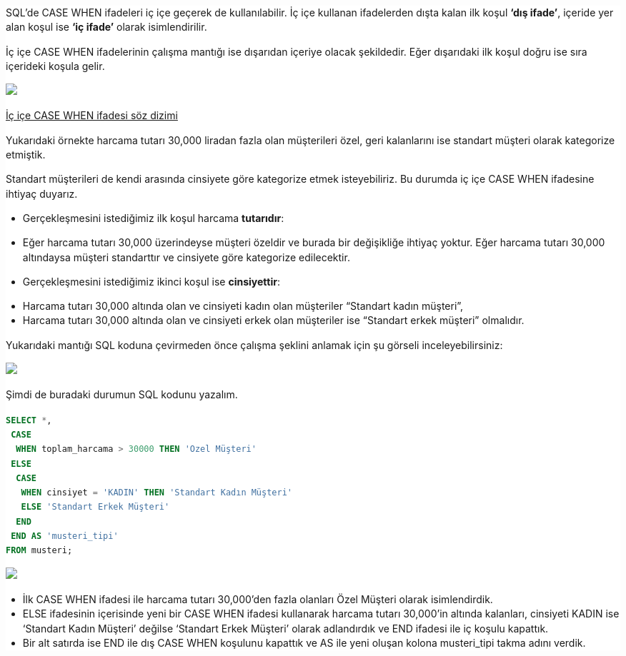 SQL’de CASE WHEN ifadeleri iç içe geçerek de kullanılabilir. İç içe kullanan ifadelerden dışta kalan ilk koşul **‘dış ifade’**, içeride yer alan koşul ise **‘iç ifade’** olarak isimlendirilir.

İç içe CASE WHEN ifadelerinin çalışma mantığı ise dışarıdan içeriye olacak şekildedir. Eğer dışarıdaki ilk koşul doğru ise sıra içerideki koşula gelir. 

![](sql/ic-ice-case-when-nested.png)

[İç içe CASE WHEN ifadesi söz dizimi](https://towardsdatascience.com/optimize-sql-queries-with-case-expressions-in-unexpected-ways-52a8641814c5)

Yukarıdaki örnekte harcama tutarı 30,000 liradan fazla olan müşterileri özel, geri kalanlarını ise standart müşteri olarak kategorize etmiştik.

Standart müşterileri de kendi arasında cinsiyete göre kategorize etmek isteyebiliriz. Bu durumda iç içe CASE WHEN ifadesine ihtiyaç duyarız.

* Gerçekleşmesini istediğimiz ilk koşul harcama **tutarıdır**:
 + Eğer harcama tutarı 30,000 üzerindeyse müşteri özeldir ve burada bir değişikliğe ihtiyaç yoktur. Eğer harcama tutarı 30,000 altındaysa müşteri standarttır ve cinsiyete göre kategorize edilecektir.
* Gerçekleşmesini istediğimiz ikinci koşul ise **cinsiyettir**:
 + Harcama tutarı 30,000 altında olan ve cinsiyeti kadın olan müşteriler “Standart kadın müşteri”,
 + Harcama tutarı 30,000 altında olan ve cinsiyeti erkek olan müşteriler ise “Standart erkek müşteri” olmalıdır.

Yukarıdaki mantığı SQL koduna çevirmeden önce çalışma şeklini anlamak için şu görseli inceleyebilirsiniz:

![](sql/ic-ice-case-when-nested.png)

Şimdi de buradaki durumun SQL kodunu yazalım.

```sql
SELECT *, 
 CASE 
  WHEN toplam_harcama > 30000 THEN 'Ozel Müşteri'
 ELSE
  CASE 
   WHEN cinsiyet = 'KADIN' THEN 'Standart Kadın Müşteri'
   ELSE 'Standart Erkek Müşteri'
  END
 END AS 'musteri_tipi'
FROM musteri;

```

![](sql/ic-ice-case-when-ornek-uygulama.png)

* İlk CASE WHEN ifadesi ile harcama tutarı 30,000’den fazla olanları Özel Müşteri olarak isimlendirdik.
* ELSE ifadesinin içerisinde yeni bir CASE WHEN ifadesi kullanarak harcama tutarı 30,000’in altında kalanları, cinsiyeti KADIN ise ‘Standart Kadın Müşteri’ değilse ‘Standart Erkek Müşteri’ olarak adlandırdık ve END ifadesi ile iç koşulu kapattık.
* Bir alt satırda ise END ile dış CASE WHEN koşulunu kapattık ve AS ile yeni oluşan kolona musteri\_tipi takma adını verdik.
